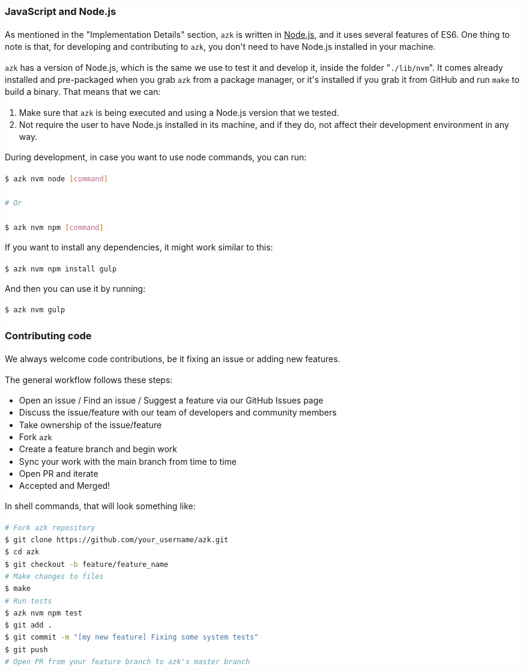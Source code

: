 
### JavaScript and Node.js

As mentioned in the "Implementation Details" section, `azk` is written in [Node.js][node.js], and it uses several features of ES6. One thing to note is that, for developing and contributing to `azk`, you don't need to have Node.js installed in your machine.

`azk` has a version of Node.js, which is the same we use to test it and develop it, inside the folder "`./lib/nvm`". It comes already installed and pre-packaged when you grab `azk` from a package manager, or it's installed if you grab it from GitHub and run `make` to build a binary. That means that we can:

1. Make sure that `azk` is being executed and using a Node.js version that we tested.
2. Not require the user to have Node.js installed in its machine, and if they do, not affect their development environment in any way.

During development, in case you want to use node commands, you can run:

```sh
$ azk nvm node [command]

# Or

$ azk nvm npm [command]
```

If you want to install any dependencies, it might work similar to this:

```sh
$ azk nvm npm install gulp
```

And then you can use it by running:

```sh
$ azk nvm gulp
```


### Contributing code

We always welcome code contributions, be it fixing an issue or adding new features.

The general workflow follows these steps:

- Open an issue / Find an issue / Suggest a feature via our GitHub Issues page
- Discuss the issue/feature with our team of developers and community members
- Take ownership of the issue/feature
- Fork `azk`
- Create a feature branch and begin work
- Sync your work with the main branch from time to time
- Open PR and iterate
- Accepted and Merged!

In shell commands, that will look something like:

```sh
# Fork azk repository
$ git clone https://github.com/your_username/azk.git
$ cd azk
$ git checkout -b feature/feature_name
# Make changes to files
$ make
# Run tests
$ azk nvm npm test
$ git add .
$ git commit -m "[my new feature] Fixing some system tests"
$ git push
# Open PR from your feature branch to azk's master branch
```


[babeljs]: http://babeljs.io
[babeljs compat-table]: https://babeljs.io/docs/learn-es6/
[bats]: https://github.com/sstephenson/bats
[Forking Workflow]: https://www.atlassian.com/git/tutorials/comparing-workflows/forking-workflow
[git flow]: http://jeffkreeftmeijer.com/2010/why-arent-you-using-git-flow/
[github]: https://github.com/azukiapp/azk
[gitter]: https://gitter.im/azukiapp/azk
[gulp]: http://gulpjs.com/
[issues]: https://github.com/azukiapp/azk/issues
[mocha]: http://visionmedia.github.io/mocha/
[node.js]: http://nodejs.org/
[pull requests]: https://github.com/azukiapp/azk/pulls
[bluebird-generators]: https://github.com/petkaantonov/bluebird/blob/master/API.md#generators
